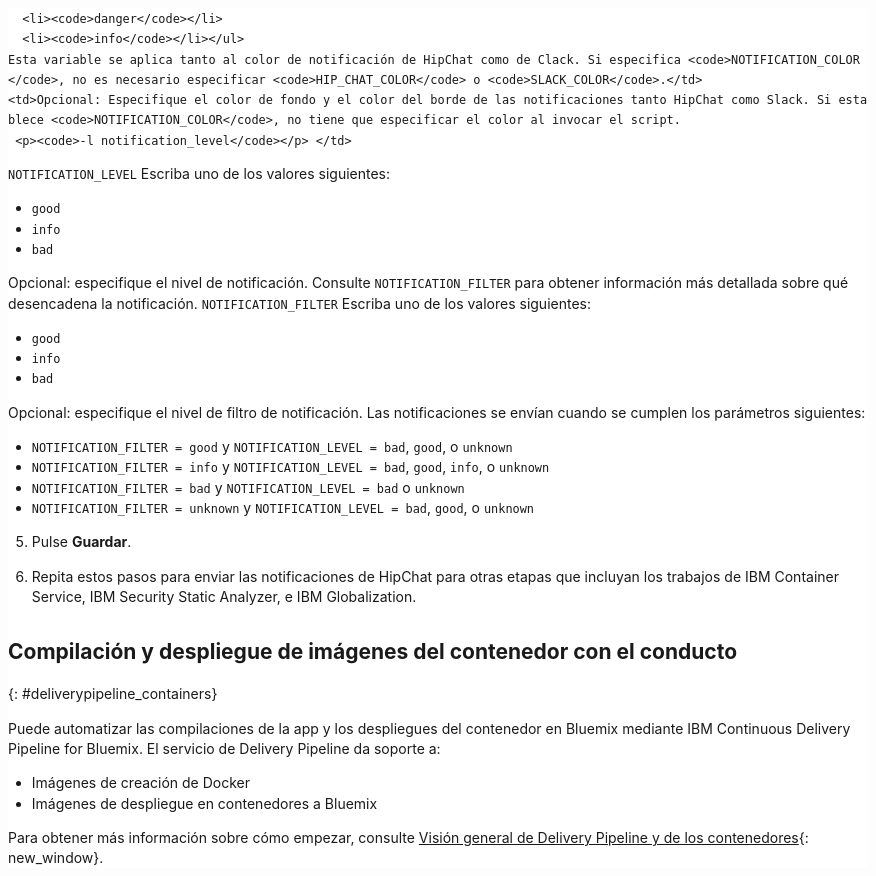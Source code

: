       <li><code>danger</code></li>
      <li><code>info</code></li></ul>
    Esta variable se aplica tanto al color de notificación de HipChat como de Clack. Si especifica <code>NOTIFICATION_COLOR</code>, no es necesario especificar <code>HIP_CHAT_COLOR</code> o <code>SLACK_COLOR</code>.</td>
    <td>Opcional: Especifique el color de fondo y el color del borde de las notificaciones tanto HipChat como Slack. Si establece <code>NOTIFICATION_COLOR</code>, no tiene que especificar el color al invocar el script.
     <p><code>-l notification_level</code></p> </td>
  </tr>
  <tr>
    <td><code>NOTIFICATION_LEVEL</code></td>
    <td>Escriba uno de los valores siguientes:
      <ul><li><code>good</code></li>
      <li><code>info</code></li>
      <li><code>bad</code></li></ul></td>
    <td>Opcional: especifique el nivel de notificación. Consulte <code>NOTIFICATION_FILTER</code> para obtener información más detallada sobre qué desencadena la notificación.</td>
  </tr>
  <tr>
    <td><code>NOTIFICATION_FILTER</code></td>
    <td>Escriba uno de los valores siguientes:
      <ul><li><code>good</code></li>
      <li><code>info</code></li>
      <li><code>bad</code></li></ul>
    <td>Opcional: especifique el nivel de filtro de notificación. Las notificaciones se envían cuando se cumplen los parámetros siguientes:
      <ul><li><code>NOTIFICATION_FILTER = good</code> y <code>NOTIFICATION_LEVEL = bad</code>, <code>good</code>, o <code>unknown</code></li>
      <li><code>NOTIFICATION_FILTER = info</code> y <code>NOTIFICATION_LEVEL = bad</code>, <code>good</code>, <code>info</code>, o <code>unknown</code></li>
      <li><code>NOTIFICATION_FILTER = bad</code> y <code>NOTIFICATION_LEVEL = bad</code> o <code>unknown</code></li>
      <li><code>NOTIFICATION_FILTER = unknown</code> y <code>NOTIFICATION_LEVEL = bad</code>, <code>good</code>, o <code>unknown</code></li></ul></td>
    </tr>
  </table>

5. Pulse **Guardar**.

6. Repita estos pasos para enviar las notificaciones de HipChat para otras etapas que incluyan los trabajos de IBM Container Service, IBM Security Static Analyzer, e IBM Globalization.

## Compilación y despliegue de imágenes del contenedor con el conducto
{: #deliverypipeline_containers}

Puede automatizar las compilaciones de la app y los despliegues del contenedor en Bluemix mediante IBM Continuous Delivery Pipeline for Bluemix. El servicio de Delivery Pipeline da soporte a:
  - Imágenes de creación de Docker
  - Imágenes de despliegue en contenedores a Bluemix

Para obtener más información sobre cómo empezar, consulte [Visión general de Delivery Pipeline y de los contenedores](/docs/containers/container_integrations.html#container_pipeline_ov){: new_window}.
